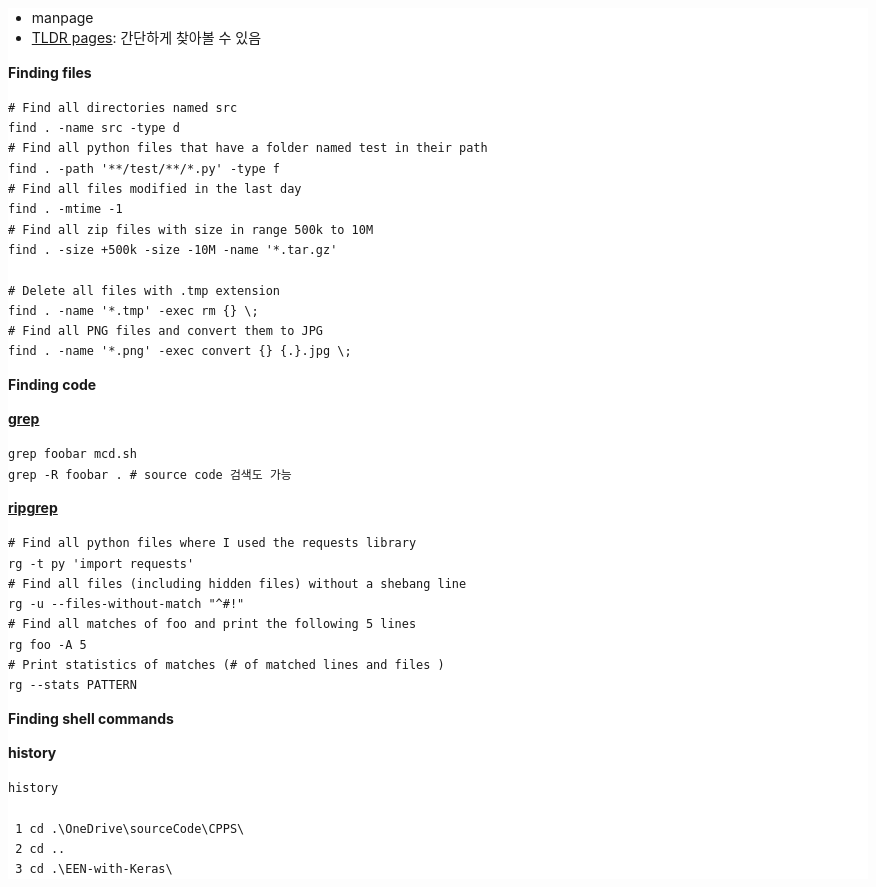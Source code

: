 - manpage
- [TLDR pages](https://tldr.sh/): 간단하게 찾아볼 수 있음

**Finding files**

```
# Find all directories named src
find . -name src -type d
# Find all python files that have a folder named test in their path
find . -path '**/test/**/*.py' -type f
# Find all files modified in the last day
find . -mtime -1
# Find all zip files with size in range 500k to 10M
find . -size +500k -size -10M -name '*.tar.gz'

# Delete all files with .tmp extension
find . -name '*.tmp' -exec rm {} \;
# Find all PNG files and convert them to JPG
find . -name '*.png' -exec convert {} {.}.jpg \;
```



**Finding code**

[**grep**](http://man7.org/linux/man-pages/man1/grep.1.html)



```
grep foobar mcd.sh
grep -R foobar . # source code 검색도 가능
```

[**ripgrep**](https://github.com/BurntSushi/ripgrep)



```
# Find all python files where I used the requests library
rg -t py 'import requests'
# Find all files (including hidden files) without a shebang line
rg -u --files-without-match "^#!"
# Find all matches of foo and print the following 5 lines
rg foo -A 5
# Print statistics of matches (# of matched lines and files )
rg --stats PATTERN
```





**Finding shell commands**

**history**

```
history

 1 cd .\OneDrive\sourceCode\CPPS\
 2 cd ..
 3 cd .\EEN-with-Keras\

```
